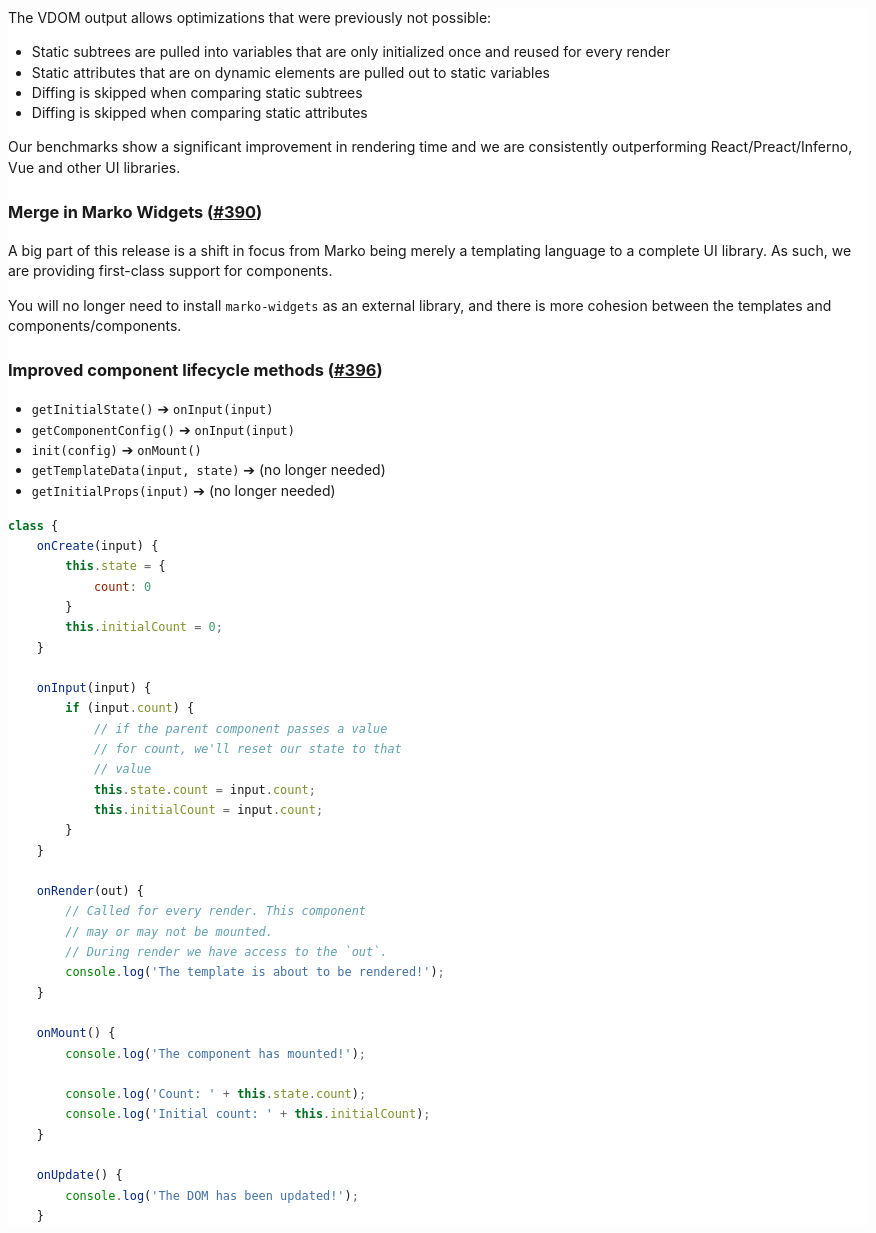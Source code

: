 
The VDOM output allows optimizations that were previously not possible:

- Static subtrees are pulled into variables that are only initialized once and reused for every render
- Static attributes that are on dynamic elements are pulled out to static variables
- Diffing is skipped when comparing static subtrees
- Diffing is skipped when comparing static attributes

Our benchmarks show a significant improvement in rendering time and we are consistently outperforming React/Preact/Inferno, Vue and other UI libraries.

### Merge in Marko Widgets ([#390](https://github.com/marko-js/marko/issues/390))

A big part of this release is a shift in focus from Marko being merely a templating language to a complete UI library. As such, we are providing first-class support for components.

You will no longer need to install `marko-widgets` as an external library, and there is more cohesion between the templates and components/components.

### Improved component lifecycle methods ([#396](https://github.com/marko-js/marko/issues/396))

- `getInitialState()` ➔ `onInput(input)`
- `getComponentConfig()` ➔ `onInput(input)`
- `init(config)` ➔ `onMount()`
- `getTemplateData(input, state)` ➔ (no longer needed)
- `getInitialProps(input)` ➔ (no longer needed)

```js
class {
    onCreate(input) {
        this.state = {
            count: 0
        }
        this.initialCount = 0;
    }

    onInput(input) {
        if (input.count) {
            // if the parent component passes a value
            // for count, we'll reset our state to that
            // value
            this.state.count = input.count;
            this.initialCount = input.count;
        }
    }

    onRender(out) {
        // Called for every render. This component
        // may or may not be mounted.
        // During render we have access to the `out`.
        console.log('The template is about to be rendered!');
    }

    onMount() {
        console.log('The component has mounted!');

        console.log('Count: ' + this.state.count);
        console.log('Initial count: ' + this.initialCount);
    }

    onUpdate() {
        console.log('The DOM has been updated!');
    }
```